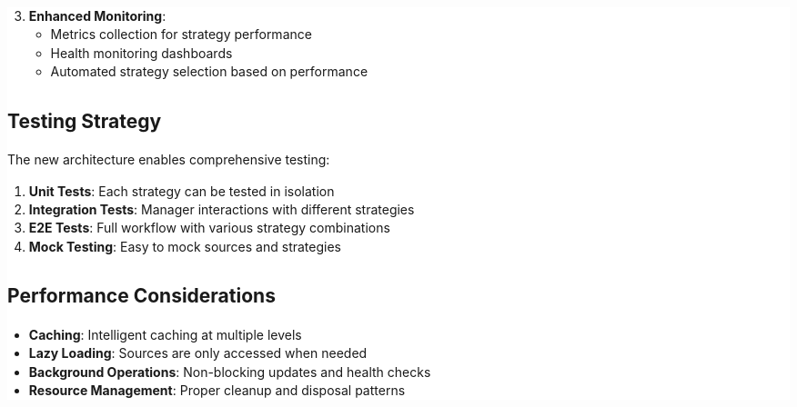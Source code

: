 3. **Enhanced Monitoring**:
   - Metrics collection for strategy performance
   - Health monitoring dashboards
   - Automated strategy selection based on performance

## Testing Strategy

The new architecture enables comprehensive testing:

1. **Unit Tests**: Each strategy can be tested in isolation
2. **Integration Tests**: Manager interactions with different strategies
3. **E2E Tests**: Full workflow with various strategy combinations
4. **Mock Testing**: Easy to mock sources and strategies

## Performance Considerations

- **Caching**: Intelligent caching at multiple levels
- **Lazy Loading**: Sources are only accessed when needed
- **Background Operations**: Non-blocking updates and health checks
- **Resource Management**: Proper cleanup and disposal patterns
